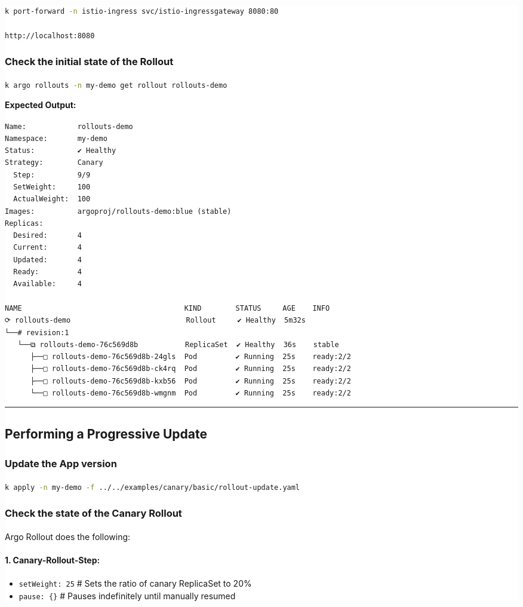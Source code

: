 ```bash
k port-forward -n istio-ingress svc/istio-ingressgateway 8080:80

http://localhost:8080
```

### Check the initial state of the Rollout

```bash
k argo rollouts -n my-demo get rollout rollouts-demo
```

**Expected Output:**
```
Name:            rollouts-demo
Namespace:       my-demo
Status:          ✔ Healthy
Strategy:        Canary
  Step:          9/9
  SetWeight:     100
  ActualWeight:  100
Images:          argoproj/rollouts-demo:blue (stable)
Replicas:
  Desired:       4
  Current:       4
  Updated:       4
  Ready:         4
  Available:     4

NAME                                      KIND        STATUS     AGE    INFO
⟳ rollouts-demo                           Rollout     ✔ Healthy  5m32s
└──# revision:1
   └──⧉ rollouts-demo-76c569d8b           ReplicaSet  ✔ Healthy  36s    stable
      ├──□ rollouts-demo-76c569d8b-24gls  Pod         ✔ Running  25s    ready:2/2
      ├──□ rollouts-demo-76c569d8b-ck4rq  Pod         ✔ Running  25s    ready:2/2
      ├──□ rollouts-demo-76c569d8b-kxb56  Pod         ✔ Running  25s    ready:2/2
      └──□ rollouts-demo-76c569d8b-wmgnm  Pod         ✔ Running  25s    ready:2/2
```

---

## Performing a Progressive Update

### Update the App version

```bash
k apply -n my-demo -f ../../examples/canary/basic/rollout-update.yaml
```

### Check the state of the Canary Rollout

Argo Rollout does the following:

#### 1. Canary-Rollout-Step:
- `setWeight: 25` # Sets the ratio of canary ReplicaSet to 20%
- `pause: {}` # Pauses indefinitely until manually resumed
